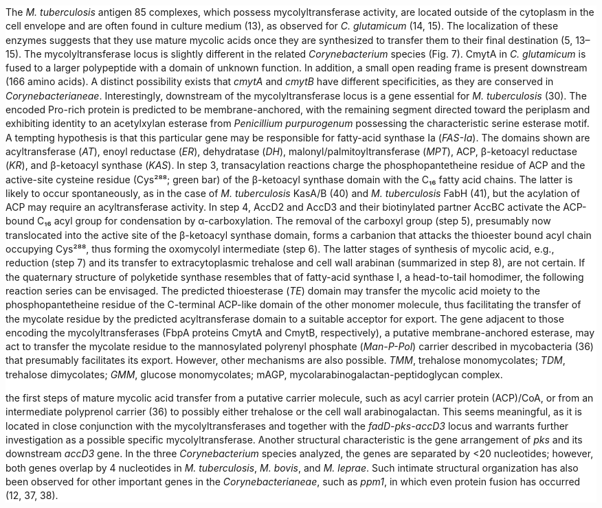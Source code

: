 The *M. tuberculosis* antigen 85 complexes, which possess mycolyltransferase activity, are located outside of the cytoplasm in the cell envelope and are often found in culture medium (13), as observed for *C. glutamicum* (14, 15). The localization of these enzymes suggests that they use mature mycolic acids once they are synthesized to transfer them to their final destination (5, 13–15). The mycolyltransferase locus is slightly different in the related *Corynebacterium* species (Fig. 7). CmytA in *C. glutamicum* is fused to a larger polypeptide with a domain of unknown function. In addition, a small open reading frame is present downstream (166 amino acids). A distinct possibility exists that *cmytA* and *cmytB* have different specificities, as they are conserved in *Corynebacterianeae*. Interestingly, downstream of the mycolyltransferase locus is a gene essential for *M. tuberculosis* (30). The encoded Pro-rich protein is predicted to be membrane-anchored, with the remaining segment directed toward the periplasm and exhibiting identity to an acetylxylan esterase from *Penicillium purpurogenum* possessing the characteristic serine esterase motif. A tempting hypothesis is that this particular gene may be responsible for fatty-acid synthase Ia (*FAS-Ia*). The domains shown are acyltransferase (*AT*), enoyl reductase (*ER*), dehydratase (*DH*), malonyl/palmitoyltransferase (*MPT*), ACP, β-ketoacyl reductase (*KR*), and β-ketoacyl synthase (*KAS*). In step 3, transacylation reactions charge the phosphopantetheine residue of ACP and the active-site cysteine residue (Cys²⁸⁸; green bar) of the β-ketoacyl synthase domain with the C₁₆ fatty acid chains. The latter is likely to occur spontaneously, as in the case of *M. tuberculosis* KasA/B (40) and *M. tuberculosis* FabH (41), but the acylation of ACP may require an acyltransferase activity. In step 4, AccD2 and AccD3 and their biotinylated partner AccBC activate the ACP-bound C₁₆ acyl group for condensation by α-carboxylation. The removal of the carboxyl group (step 5), presumably now translocated into the active site of the β-ketoacyl synthase domain, forms a carbanion that attacks the thioester bound acyl chain occupying Cys²⁸⁸, thus forming the oxomycolyl intermediate (step 6). The latter stages of synthesis of mycolic acid, e.g., reduction (step 7) and its transfer to extracytoplasmic trehalose and cell wall arabinan (summarized in step 8), are not certain. If the quaternary structure of polyketide synthase resembles that of fatty-acid synthase I, a head-to-tail homodimer, the following reaction series can be envisaged. The predicted thioesterase (*TE*) domain may transfer the mycolic acid moiety to the phosphopantetheine residue of the C-terminal ACP-like domain of the other monomer molecule, thus facilitating the transfer of the mycolate residue by the predicted acyltransferase domain to a suitable acceptor for export. The gene adjacent to those encoding the mycolyltransferases (FbpA proteins CmytA and CmytB, respectively), a putative membrane-anchored esterase, may act to transfer the mycolate residue to the mannosylated polyrenyl phosphate (*Man-P-Pol*) carrier described in mycobacteria (36) that presumably facilitates its export. However, other mechanisms are also possible. *TMM*, trehalose monomycolates; *TDM*, trehalose dimycolates; *GMM*, glucose monomycolates; mAGP, mycolarabinogalactan-peptidoglycan complex.

the first steps of mature mycolic acid transfer from a putative carrier molecule, such as acyl carrier protein (ACP)/CoA, or from an intermediate polyprenol carrier (36) to possibly either trehalose or the cell wall arabinogalactan. This seems meaningful, as it is located in close conjunction with the mycolyltransferases and together with the *fadD-pks-accD3* locus and warrants further investigation as a possible specific mycolyltransferase. Another structural characteristic is the gene arrangement of *pks* and its downstream *accD3* gene. In the three *Corynebacterium* species analyzed, the genes are separated by <20 nucleotides; however, both genes overlap by 4 nucleotides in *M. tuberculosis*, *M. bovis*, and *M. leprae*. Such intimate structural organization has also been observed for other important genes in the *Corynebacterianeae*, such as *ppm1*, in which even protein fusion has occurred (12, 37, 38).
